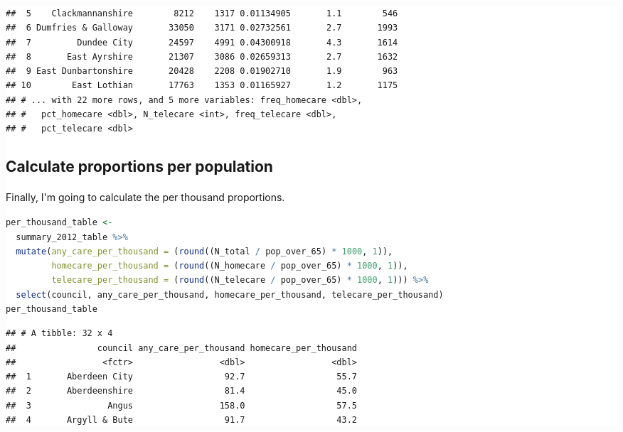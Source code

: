     ##  5    Clackmannanshire        8212    1317 0.01134905       1.1        546
    ##  6 Dumfries & Galloway       33050    3171 0.02732561       2.7       1993
    ##  7         Dundee City       24597    4991 0.04300918       4.3       1614
    ##  8       East Ayrshire       21307    3086 0.02659313       2.7       1632
    ##  9 East Dunbartonshire       20428    2208 0.01902710       1.9        963
    ## 10        East Lothian       17763    1353 0.01165927       1.2       1175
    ## # ... with 22 more rows, and 5 more variables: freq_homecare <dbl>,
    ## #   pct_homecare <dbl>, N_telecare <int>, freq_telecare <dbl>,
    ## #   pct_telecare <dbl>

Calculate proportions per population
------------------------------------

Finally, I'm going to calculate the per thousand proportions.

``` r
per_thousand_table <-
  summary_2012_table %>%
  mutate(any_care_per_thousand = (round((N_total / pop_over_65) * 1000, 1)),  
         homecare_per_thousand = (round((N_homecare / pop_over_65) * 1000, 1)),
         telecare_per_thousand = (round((N_telecare / pop_over_65) * 1000, 1))) %>%
  select(council, any_care_per_thousand, homecare_per_thousand, telecare_per_thousand)
per_thousand_table
```

    ## # A tibble: 32 x 4
    ##                council any_care_per_thousand homecare_per_thousand
    ##                 <fctr>                 <dbl>                 <dbl>
    ##  1       Aberdeen City                  92.7                  55.7
    ##  2       Aberdeenshire                  81.4                  45.0
    ##  3               Angus                 158.0                  57.5
    ##  4       Argyll & Bute                  91.7                  43.2